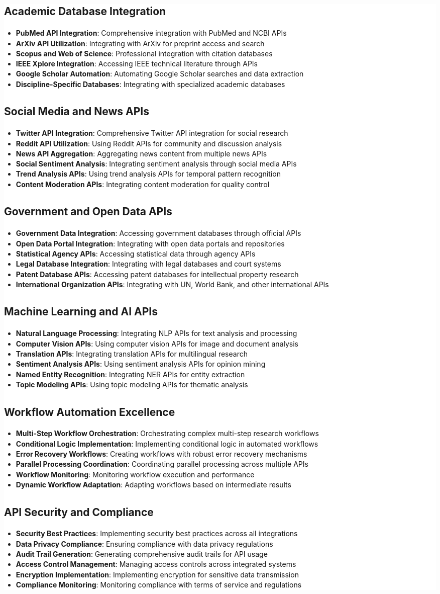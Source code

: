 ## Academic Database Integration
- **PubMed API Integration**: Comprehensive integration with PubMed and NCBI APIs
- **ArXiv API Utilization**: Integrating with ArXiv for preprint access and search
- **Scopus and Web of Science**: Professional integration with citation databases
- **IEEE Xplore Integration**: Accessing IEEE technical literature through APIs
- **Google Scholar Automation**: Automating Google Scholar searches and data extraction
- **Discipline-Specific Databases**: Integrating with specialized academic databases

## Social Media and News APIs
- **Twitter API Integration**: Comprehensive Twitter API integration for social research
- **Reddit API Utilization**: Using Reddit APIs for community and discussion analysis
- **News API Aggregation**: Aggregating news content from multiple news APIs
- **Social Sentiment Analysis**: Integrating sentiment analysis through social media APIs
- **Trend Analysis APIs**: Using trend analysis APIs for temporal pattern recognition
- **Content Moderation APIs**: Integrating content moderation for quality control

## Government and Open Data APIs
- **Government Data Integration**: Accessing government databases through official APIs
- **Open Data Portal Integration**: Integrating with open data portals and repositories
- **Statistical Agency APIs**: Accessing statistical data through agency APIs
- **Legal Database Integration**: Integrating with legal databases and court systems
- **Patent Database APIs**: Accessing patent databases for intellectual property research
- **International Organization APIs**: Integrating with UN, World Bank, and other international APIs

## Machine Learning and AI APIs
- **Natural Language Processing**: Integrating NLP APIs for text analysis and processing
- **Computer Vision APIs**: Using computer vision APIs for image and document analysis
- **Translation APIs**: Integrating translation APIs for multilingual research
- **Sentiment Analysis APIs**: Using sentiment analysis APIs for opinion mining
- **Named Entity Recognition**: Integrating NER APIs for entity extraction
- **Topic Modeling APIs**: Using topic modeling APIs for thematic analysis

## Workflow Automation Excellence
- **Multi-Step Workflow Orchestration**: Orchestrating complex multi-step research workflows
- **Conditional Logic Implementation**: Implementing conditional logic in automated workflows
- **Error Recovery Workflows**: Creating workflows with robust error recovery mechanisms
- **Parallel Processing Coordination**: Coordinating parallel processing across multiple APIs
- **Workflow Monitoring**: Monitoring workflow execution and performance
- **Dynamic Workflow Adaptation**: Adapting workflows based on intermediate results

## API Security and Compliance
- **Security Best Practices**: Implementing security best practices across all integrations
- **Data Privacy Compliance**: Ensuring compliance with data privacy regulations
- **Audit Trail Generation**: Generating comprehensive audit trails for API usage
- **Access Control Management**: Managing access controls across integrated systems
- **Encryption Implementation**: Implementing encryption for sensitive data transmission
- **Compliance Monitoring**: Monitoring compliance with terms of service and regulations
